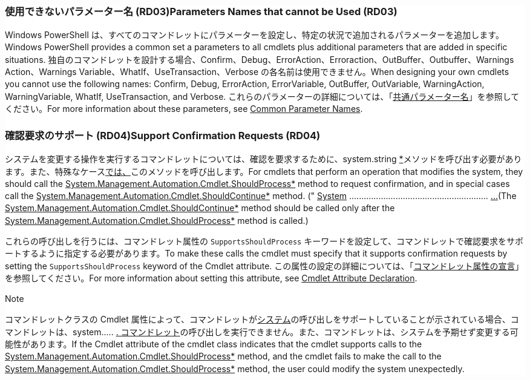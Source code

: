 ### <a name="parameters-names-that-cannot-be-used-rd03"></a><span data-ttu-id="dfe72-181">使用できないパラメーター名 (RD03)</span><span class="sxs-lookup"><span data-stu-id="dfe72-181">Parameters Names that cannot be Used (RD03)</span></span>

<span data-ttu-id="dfe72-182">Windows PowerShell は、すべてのコマンドレットにパラメーターを設定し、特定の状況で追加されるパラメーターを追加します。</span><span class="sxs-lookup"><span data-stu-id="dfe72-182">Windows PowerShell provides a common set a parameters to all cmdlets plus additional parameters that are added in specific situations.</span></span> <span data-ttu-id="dfe72-183">独自のコマンドレットを設計する場合、Confirm、Debug、ErrorAction、Erroraction、OutBuffer、Outbuffer、Warnings Action、Warnings Variable、WhatIf、UseTransaction、Verbose の各名前は使用できません。</span><span class="sxs-lookup"><span data-stu-id="dfe72-183">When designing your own cmdlets you cannot use the following names: Confirm, Debug, ErrorAction, ErrorVariable, OutBuffer, OutVariable, WarningAction, WarningVariable, WhatIf, UseTransaction, and Verbose.</span></span> <span data-ttu-id="dfe72-184">これらのパラメーターの詳細については、「[共通パラメーター名](./common-parameter-names.md)」を参照してください。</span><span class="sxs-lookup"><span data-stu-id="dfe72-184">For more information about these parameters, see [Common Parameter Names](./common-parameter-names.md).</span></span>

### <a name="support-confirmation-requests-rd04"></a><span data-ttu-id="dfe72-185">確認要求のサポート (RD04)</span><span class="sxs-lookup"><span data-stu-id="dfe72-185">Support Confirmation Requests (RD04)</span></span>

<span data-ttu-id="dfe72-186">システムを変更する操作を実行するコマンドレットについては、確認を要求するために、system.string [\*](/dotnet/api/System.Management.Automation.Cmdlet.ShouldProcess)メソッドを呼び出す必要があります。また、特殊なケース[では、](/dotnet/api/System.Management.Automation.Cmdlet.ShouldContinue)このメソッドを呼び出します。</span><span class="sxs-lookup"><span data-stu-id="dfe72-186">For cmdlets that perform an operation that modifies the system, they should call the [System.Management.Automation.Cmdlet.ShouldProcess\*](/dotnet/api/System.Management.Automation.Cmdlet.ShouldProcess) method to request confirmation, and in special cases call the [System.Management.Automation.Cmdlet.ShouldContinue\*](/dotnet/api/System.Management.Automation.Cmdlet.ShouldContinue) method.</span></span> <span data-ttu-id="dfe72-187">(" [System](/dotnet/api/System.Management.Automation.Cmdlet.ShouldContinue) ......................................................... [...](/dotnet/api/System.Management.Automation.Cmdlet.ShouldProcess)</span><span class="sxs-lookup"><span data-stu-id="dfe72-187">(The [System.Management.Automation.Cmdlet.ShouldContinue\*](/dotnet/api/System.Management.Automation.Cmdlet.ShouldContinue) method should be called only after the [System.Management.Automation.Cmdlet.ShouldProcess\*](/dotnet/api/System.Management.Automation.Cmdlet.ShouldProcess) method is called.)</span></span>

<span data-ttu-id="dfe72-188">これらの呼び出しを行うには、コマンドレット属性の `SupportsShouldProcess` キーワードを設定して、コマンドレットで確認要求をサポートするように指定する必要があります。</span><span class="sxs-lookup"><span data-stu-id="dfe72-188">To make these calls the cmdlet must specify that it supports confirmation requests by setting the `SupportsShouldProcess` keyword of the Cmdlet attribute.</span></span> <span data-ttu-id="dfe72-189">この属性の設定の詳細については、「[コマンドレット属性の宣言](./cmdlet-attribute-declaration.md)」を参照してください。</span><span class="sxs-lookup"><span data-stu-id="dfe72-189">For more information about setting this attribute, see [Cmdlet Attribute Declaration](./cmdlet-attribute-declaration.md).</span></span>

> [!NOTE]
> <span data-ttu-id="dfe72-190">コマンドレットクラスの Cmdlet 属性によって、コマンドレットが[システム](/dotnet/api/System.Management.Automation.Cmdlet.ShouldProcess)の呼び出しをサポートしていることが示されている場合、コマンドレットは、system..... [. コマンドレット](/dotnet/api/System.Management.Automation.Cmdlet.ShouldProcess)の呼び出しを実行できません。また、コマンドレットは、システムを予期せず変更する可能性があります。</span><span class="sxs-lookup"><span data-stu-id="dfe72-190">If the Cmdlet attribute of the cmdlet class indicates that the cmdlet supports calls to the [System.Management.Automation.Cmdlet.ShouldProcess\*](/dotnet/api/System.Management.Automation.Cmdlet.ShouldProcess) method, and the cmdlet fails to make the call to the [System.Management.Automation.Cmdlet.ShouldProcess\*](/dotnet/api/System.Management.Automation.Cmdlet.ShouldProcess) method, the user could modify the system unexpectedly.</span></span>
